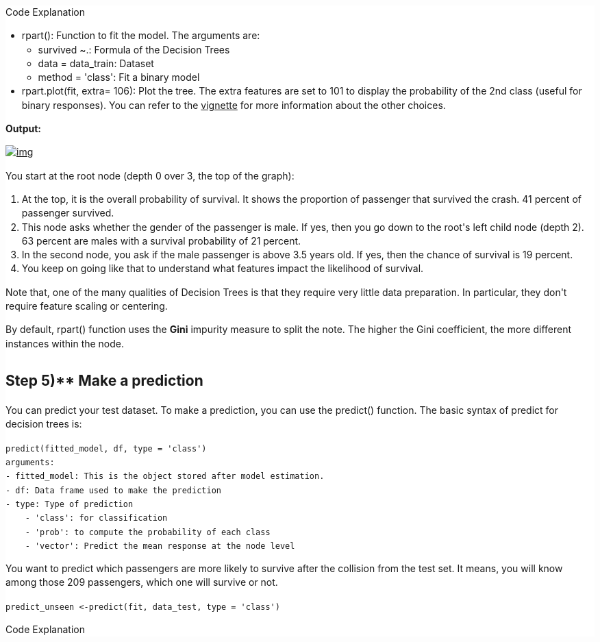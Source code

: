 Code Explanation

- rpart(): Function to fit the model. The arguments are:
  - survived ~.: Formula of the Decision Trees
  - data = data_train: Dataset
  - method = 'class': Fit a binary model
- rpart.plot(fit, extra= 106): Plot the tree. The extra features are set to 101 to display the probability of the 2nd class (useful for binary responses). You can refer to the [vignette](https://cran.r-project.org/web/packages/rpart.plot/rpart.plot.pdf) for more information about the other choices.

**Output:**

[![img](https://www.guru99.com/images/r_programming/032918_0938_DecisionTre1.png)](https://www.guru99.com/images/r_programming/032918_0938_DecisionTre1.png)

You start at the root node (depth 0 over 3, the top of the graph):

1. At the top, it is the overall probability of survival. It shows the proportion of passenger that survived the crash. 41 percent of passenger survived.
2. This node asks whether the gender of the passenger is male. If yes, then you go down to the root's left child node (depth 2). 63 percent are males with a survival probability of 21 percent.
3. In the second node, you ask if the male passenger is above 3.5 years old. If yes, then the chance of survival is 19 percent.
4. You keep on going like that to understand what features impact the likelihood of survival.

Note that, one of the many qualities of Decision Trees is that they require very little data preparation. In particular, they don't require feature scaling or centering.

By default, rpart() function uses the **Gini** impurity measure to split the note. The higher the Gini coefficient, the more different instances within the node.



## Step 5)** Make a prediction

You can predict your test dataset. To make a prediction, you can use the predict() function. The basic syntax of predict for decision trees is:

```
predict(fitted_model, df, type = 'class')
arguments:
- fitted_model: This is the object stored after model estimation. 
- df: Data frame used to make the prediction
- type: Type of prediction			
    - 'class': for classification			
    - 'prob': to compute the probability of each class			
    - 'vector': Predict the mean response at the node level	
```

You want to predict which passengers are more likely to survive after the collision from the test set. It means, you will know among those 209 passengers, which one will survive or not.

```
predict_unseen <-predict(fit, data_test, type = 'class')
```

Code Explanation
